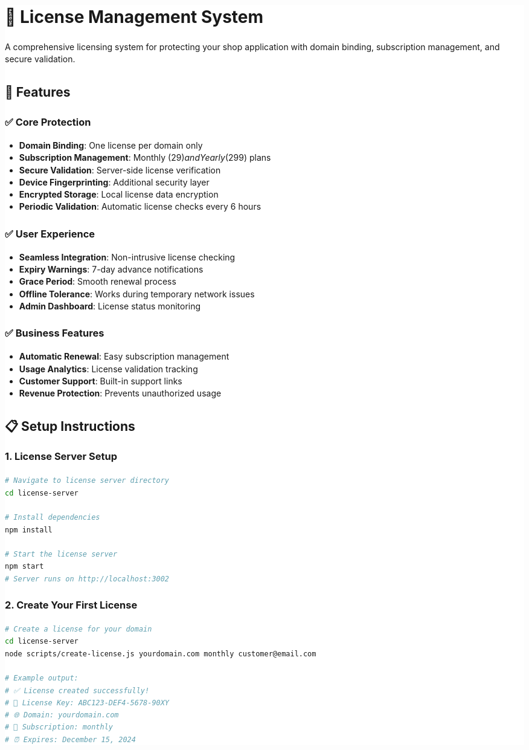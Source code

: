 # 🔐 License Management System

A comprehensive licensing system for protecting your shop application with domain binding, subscription management, and secure validation.

## 🚀 Features

### ✅ **Core Protection**
- **Domain Binding**: One license per domain only
- **Subscription Management**: Monthly ($29) and Yearly ($299) plans
- **Secure Validation**: Server-side license verification
- **Device Fingerprinting**: Additional security layer
- **Encrypted Storage**: Local license data encryption
- **Periodic Validation**: Automatic license checks every 6 hours

### ✅ **User Experience**
- **Seamless Integration**: Non-intrusive license checking
- **Expiry Warnings**: 7-day advance notifications
- **Grace Period**: Smooth renewal process
- **Offline Tolerance**: Works during temporary network issues
- **Admin Dashboard**: License status monitoring

### ✅ **Business Features**
- **Automatic Renewal**: Easy subscription management
- **Usage Analytics**: License validation tracking
- **Customer Support**: Built-in support links
- **Revenue Protection**: Prevents unauthorized usage

## 📋 Setup Instructions

### 1. **License Server Setup**

```bash
# Navigate to license server directory
cd license-server

# Install dependencies
npm install

# Start the license server
npm start
# Server runs on http://localhost:3002
```

### 2. **Create Your First License**

```bash
# Create a license for your domain
cd license-server
node scripts/create-license.js yourdomain.com monthly customer@email.com

# Example output:
# ✅ License created successfully!
# 🔑 License Key: ABC123-DEF4-5678-90XY
# 🌐 Domain: yourdomain.com
# 📅 Subscription: monthly
# ⏰ Expires: December 15, 2024
```

